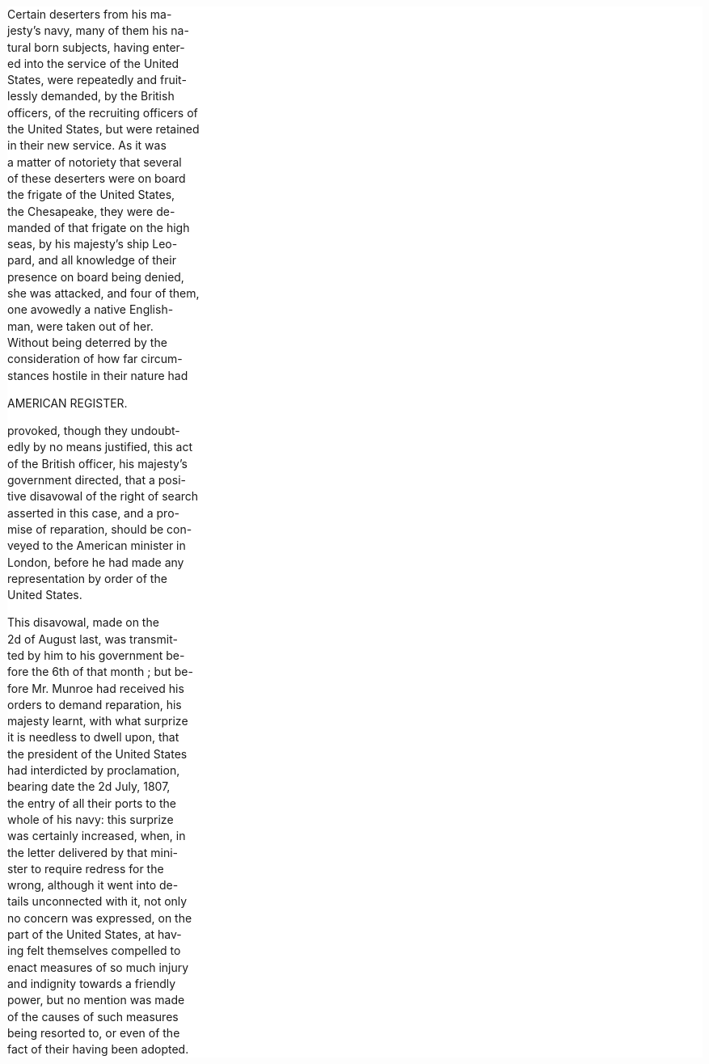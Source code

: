 Certain deserters from his ma-  
jesty’s navy, many of them his na-  
tural born subjects, having enter-  
ed into the service of the United  
States, were repeatedly and fruit-  
lessly demanded, by the British  
officers, of the recruiting officers of  
the United States, but were retained  
in their new service. As it was  
a matter of notoriety that several  
of these deserters were on board  
the frigate of the United States,  
the Chesapeake, they were de-  
manded of that frigate on the high  
seas, by his majesty’s ship Leo-  
pard, and all knowledge of their  
presence on board being denied,  
she was attacked, and four of them,  
one avowedly a native English-  
man, were taken out of her.  
Without being deterred by the  
consideration of how far circum-  
stances hostile in their nature had  
  
AMERICAN REGISTER.  
  
provoked, though they undoubt-  
edly by no means justified, this act  
of the British officer, his majesty’s  
government directed, that a posi-  
tive disavowal of the right of search  
asserted in this case, and a pro-  
mise of reparation, should be con-  
veyed to the American minister in  
London, before he had made any  
representation by order of the  
United States.  
  
This disavowal, made on the  
2d of August last, was transmit-  
ted by him to his government be-  
fore the 6th of that month ; but be-  
fore Mr. Munroe had received his  
orders to demand reparation, his  
majesty learnt, with what surprize  
it is needless to dwell upon, that  
the president of the United States  
had interdicted by proclamation,  
bearing date the 2d July, 1807,  
the entry of all their ports to the  
whole of his navy: this surprize  
was certainly increased, when, in  
the letter delivered by that mini-  
ster to require redress for the  
wrong, although it went into de-  
tails unconnected with it, not only  
no concern was expressed, on the  
part of the United States, at hav-  
ing felt themselves compelled to  
enact measures of so much injury  
and indignity towards a friendly  
power, but no mention was made  
of the causes of such measures  
being resorted to, or even of the  
fact of their having been adopted.  